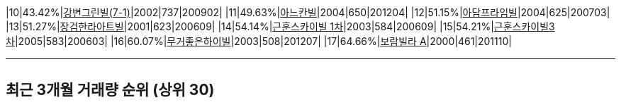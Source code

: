 |10|43.42%|[강변그린빌(7-1)](https://search.naver.com/search.naver?query=%EC%9A%B8%EC%82%B0%EA%B4%91%EC%97%AD%EC%8B%9C+%EC%9A%B8%EC%A3%BC%EA%B5%B0+%EB%B2%94%EC%84%9C%EC%9D%8D+%EA%B5%B4%ED%99%94%EB%A6%AC+%EA%B0%95%EB%B3%80%EA%B7%B8%EB%A6%B0%EB%B9%8C%287-1%29)|2002|737|200902|
|11|49.63%|[아느칸빌](https://search.naver.com/search.naver?query=%EC%9A%B8%EC%82%B0%EA%B4%91%EC%97%AD%EC%8B%9C+%EC%9A%B8%EC%A3%BC%EA%B5%B0+%EB%B2%94%EC%84%9C%EC%9D%8D+%EA%B5%B4%ED%99%94%EB%A6%AC+%EC%95%84%EB%8A%90%EC%B9%B8%EB%B9%8C)|2004|650|201204|
|12|51.15%|[아담프라임빌](https://search.naver.com/search.naver?query=%EC%9A%B8%EC%82%B0%EA%B4%91%EC%97%AD%EC%8B%9C+%EC%9A%B8%EC%A3%BC%EA%B5%B0+%EB%B2%94%EC%84%9C%EC%9D%8D+%EA%B5%B4%ED%99%94%EB%A6%AC+%EC%95%84%EB%8B%B4%ED%94%84%EB%9D%BC%EC%9E%84%EB%B9%8C)|2004|625|200703|
|13|51.27%|[장검한라아트빌](https://search.naver.com/search.naver?query=%EC%9A%B8%EC%82%B0%EA%B4%91%EC%97%AD%EC%8B%9C+%EC%9A%B8%EC%A3%BC%EA%B5%B0+%EB%B2%94%EC%84%9C%EC%9D%8D+%EA%B5%B4%ED%99%94%EB%A6%AC+%EC%9E%A5%EA%B2%80%ED%95%9C%EB%9D%BC%EC%95%84%ED%8A%B8%EB%B9%8C)|2001|623|200609|
|14|54.14%|[근훈스카이빌 1차](https://search.naver.com/search.naver?query=%EC%9A%B8%EC%82%B0%EA%B4%91%EC%97%AD%EC%8B%9C+%EC%9A%B8%EC%A3%BC%EA%B5%B0+%EB%B2%94%EC%84%9C%EC%9D%8D+%EA%B5%B4%ED%99%94%EB%A6%AC+%EA%B7%BC%ED%9B%88%EC%8A%A4%EC%B9%B4%EC%9D%B4%EB%B9%8C+1%EC%B0%A8)|2003|584|200609|
|15|54.21%|[근훈스카이빌3차](https://search.naver.com/search.naver?query=%EC%9A%B8%EC%82%B0%EA%B4%91%EC%97%AD%EC%8B%9C+%EC%9A%B8%EC%A3%BC%EA%B5%B0+%EB%B2%94%EC%84%9C%EC%9D%8D+%EA%B5%B4%ED%99%94%EB%A6%AC+%EA%B7%BC%ED%9B%88%EC%8A%A4%EC%B9%B4%EC%9D%B4%EB%B9%8C3%EC%B0%A8)|2005|583|200603|
|16|60.07%|[무거좋은하이빌](https://search.naver.com/search.naver?query=%EC%9A%B8%EC%82%B0%EA%B4%91%EC%97%AD%EC%8B%9C+%EC%9A%B8%EC%A3%BC%EA%B5%B0+%EB%B2%94%EC%84%9C%EC%9D%8D+%EA%B5%B4%ED%99%94%EB%A6%AC+%EB%AC%B4%EA%B1%B0%EC%A2%8B%EC%9D%80%ED%95%98%EC%9D%B4%EB%B9%8C)|2003|508|201207|
|17|64.66%|[보람빌라 A](https://search.naver.com/search.naver?query=%EC%9A%B8%EC%82%B0%EA%B4%91%EC%97%AD%EC%8B%9C+%EC%9A%B8%EC%A3%BC%EA%B5%B0+%EB%B2%94%EC%84%9C%EC%9D%8D+%EA%B5%B4%ED%99%94%EB%A6%AC+%EB%B3%B4%EB%9E%8C%EB%B9%8C%EB%9D%BC+A)|2000|461|201110|


---

## 최근 3개월 거래량 순위 (상위 30)


<div style="width:100%;">
    <canvas id="deal_count_ranking" height="250"></canvas>
</div>


<script>
new Chart(document.getElementById("deal_count_ranking"), {
    type: 'horizontalBar',
    data: {
        labels: ['강변그린빌(7-1)', '문수산푸르지오', '문수산 더샵', '강변그린빌(6-1)', '문수산동원로얄듀크', '장검한라아트빌', '근훈스카이빌3차', '월드메르디앙', '문수산동문굿모닝힐', '청우하이클래스'],
        datasets: [{
            label: '실거래 수',
            data: [7, 7, 6, 2, 2, 1, 1, 1, 1, 1],
            borderColor: "rgba(255, 0, 128, 1)",
            backgroundColor: "rgba(255, 0, 128, 0.5)",
            fill: false,
        }]
    },
    options: {
        responsive: true,
        title: {
            display: true,
            text: '최근 3개월 거래량 순위'
        },
        tooltips: {
            mode: 'index',
            intersect: false,
            callbacks: {
                title: function(tooltipItems, data) {
                    return "실거래 수:";
                },
                label: function(tooltipItem, data) {
                    return data.labels[tooltipItem.index] + ": " + tooltipItem.xLabel;
                }
            }
        },
        hover: {
            mode: 'nearest',
            intersect: true
        },
        scales: {
            xAxes: [{
                display: true,
                scaleLabel: {